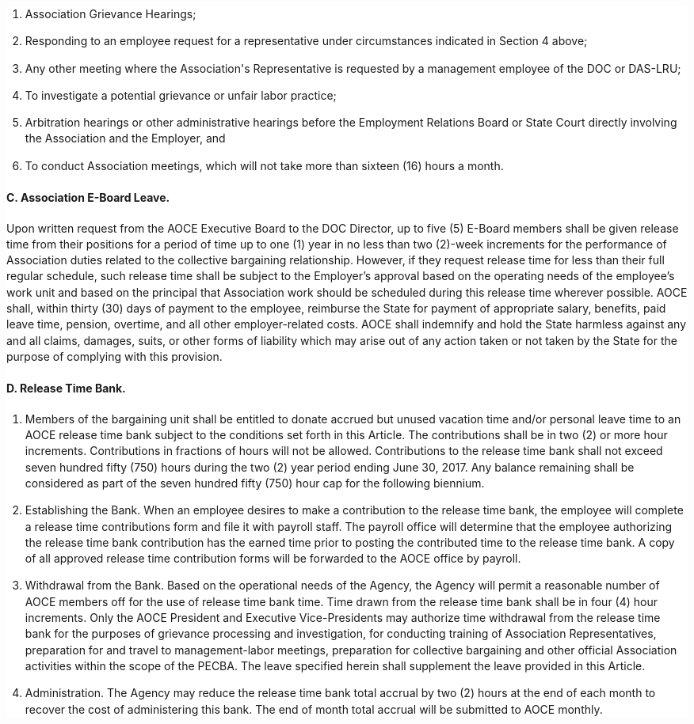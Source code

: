 1. Association Grievance Hearings;
 
2. Responding to an employee request for a representative under circumstances indicated in Section 4 above;
 
3. Any other meeting where the Association's Representative is requested by a management employee of the DOC or DAS-LRU;
 
4. To investigate a potential grievance or unfair labor practice;
 
5. Arbitration hearings or other administrative hearings before the Employment Relations Board or State Court directly involving the Association and the Employer, and
 
6. To conduct Association meetings, which will not take more than sixteen \(16\) hours a month.

#### C. Association E-Board Leave. 

Upon written request from the AOCE Executive Board to the DOC Director, up to five \(5\) E-Board members shall be given release time from their positions for a period of time up to one \(1\) year in no less than two \(2\)-week increments for the performance of Association duties related to the collective bargaining relationship. However, if they request release time for less than their full regular schedule, such release time shall be subject to the Employer’s approval based on the operating needs of the employee’s work unit and based on the principal that Association work should be scheduled during this release time wherever possible. AOCE shall, within thirty \(30\) days of payment to the employee, reimburse the State for payment of appropriate salary, benefits, paid leave time, pension, overtime, and all other employer-related costs. AOCE shall indemnify and hold the State harmless against any and all claims, damages, suits, or other forms of liability which may arise out of any action taken or not taken by the State for the purpose of complying with this provision.

#### D. Release Time Bank.

1. Members of the bargaining unit shall be entitled to donate accrued but unused vacation time and/or personal leave time to an AOCE release time bank subject to the conditions set forth in this Article. The contributions shall be in two \(2\) or more hour increments. Contributions in fractions of hours will not be allowed. Contributions to the release time bank shall not exceed seven hundred fifty \(750\) hours during the two \(2\) year period ending June 30, 2017. Any balance remaining shall be considered as part of the seven hundred fifty \(750\) hour cap for the following biennium.
 
2. Establishing the Bank. When an employee desires to make a contribution to the release time bank, the employee will complete a release time contributions form and file it with payroll staff. The payroll office will determine that the employee authorizing the release time bank contribution has the earned time prior to posting the contributed time to the release time bank. A copy of all approved release time contribution forms will be forwarded to the AOCE office by payroll.
 
3. Withdrawal from the Bank. Based on the operational needs of the Agency, the Agency will permit a reasonable number of AOCE members off for the use of release time bank time. Time drawn from the release time bank shall be in four \(4\) hour increments. Only the AOCE President and Executive Vice-Presidents may authorize time withdrawal from the release time bank for the purposes of grievance processing and investigation, for conducting training of Association Representatives, preparation for and travel to management-labor meetings, preparation for collective bargaining and other official Association activities within the scope of the PECBA. The leave specified herein shall supplement the leave provided in this Article.
 
4. Administration. The Agency may reduce the release time bank total accrual by two \(2\) hours at the end of each month to recover the cost of administering this bank. The end of month total accrual will be submitted to AOCE monthly.
